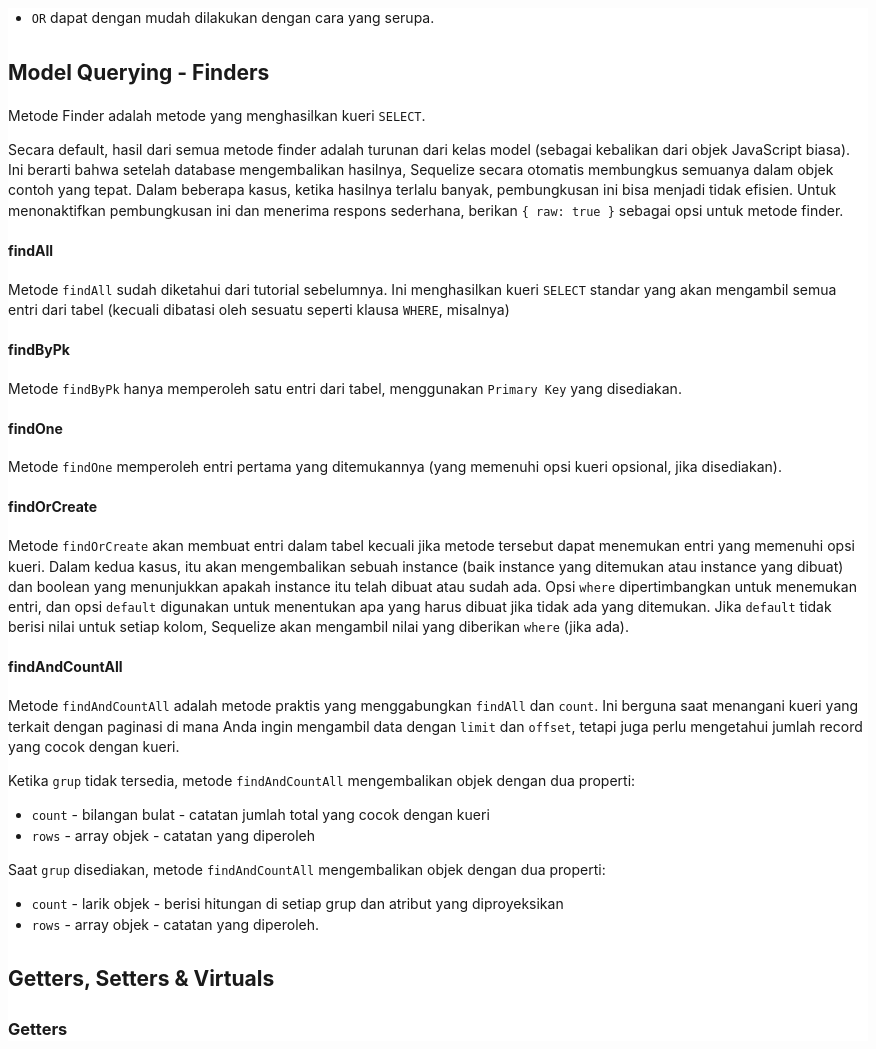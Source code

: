 - `OR` dapat dengan mudah dilakukan dengan cara yang serupa.

## Model Querying - Finders

Metode Finder adalah metode yang menghasilkan kueri `SELECT`.

Secara default, hasil dari semua metode finder adalah turunan dari kelas model (sebagai kebalikan dari objek JavaScript biasa). Ini berarti bahwa setelah database mengembalikan hasilnya, Sequelize secara otomatis membungkus semuanya dalam objek contoh yang tepat. Dalam beberapa kasus, ketika hasilnya terlalu banyak, pembungkusan ini bisa menjadi tidak efisien. Untuk menonaktifkan pembungkusan ini dan menerima respons sederhana, berikan `{ raw: true }` sebagai opsi untuk metode finder.

#### findAll

Metode `findAll` sudah diketahui dari tutorial sebelumnya. Ini menghasilkan kueri `SELECT` standar yang akan mengambil semua entri dari tabel (kecuali dibatasi oleh sesuatu seperti klausa `WHERE`, misalnya)

#### findByPk

Metode `findByPk` hanya memperoleh satu entri dari tabel, menggunakan `Primary Key`
 yang disediakan.

 #### findOne
 
 Metode `findOne` memperoleh entri pertama yang ditemukannya (yang memenuhi opsi kueri opsional, jika disediakan).

 #### findOrCreate

 Metode `findOrCreate` akan membuat entri dalam tabel kecuali jika metode tersebut dapat menemukan entri yang memenuhi opsi kueri. Dalam kedua kasus, itu akan mengembalikan sebuah instance (baik instance yang ditemukan atau instance yang dibuat) dan boolean yang menunjukkan apakah instance itu telah dibuat atau sudah ada.
 Opsi `where` dipertimbangkan untuk menemukan entri, dan opsi `default` digunakan untuk menentukan apa yang harus dibuat jika tidak ada yang ditemukan. Jika `default` tidak berisi nilai untuk setiap kolom, Sequelize akan mengambil nilai yang diberikan `where` (jika ada).

 #### findAndCountAll

 Metode `findAndCountAll` adalah metode praktis yang menggabungkan `findAll` dan `count`. Ini berguna saat menangani kueri yang terkait dengan paginasi di mana Anda ingin mengambil data dengan `limit` dan `offset`, tetapi juga perlu mengetahui jumlah record yang cocok dengan kueri.

 Ketika `grup` tidak tersedia, metode `findAndCountAll` mengembalikan objek dengan dua properti:
 - `count` - bilangan bulat - catatan jumlah total yang cocok dengan kueri
- `rows` - array objek - catatan yang diperoleh

Saat `grup` disediakan, metode `findAndCountAll` mengembalikan objek dengan dua properti:

- `count` - larik objek - berisi hitungan di setiap grup dan atribut yang diproyeksikan
- `rows` - array objek - catatan yang diperoleh.

## Getters, Setters & Virtuals
### Getters
